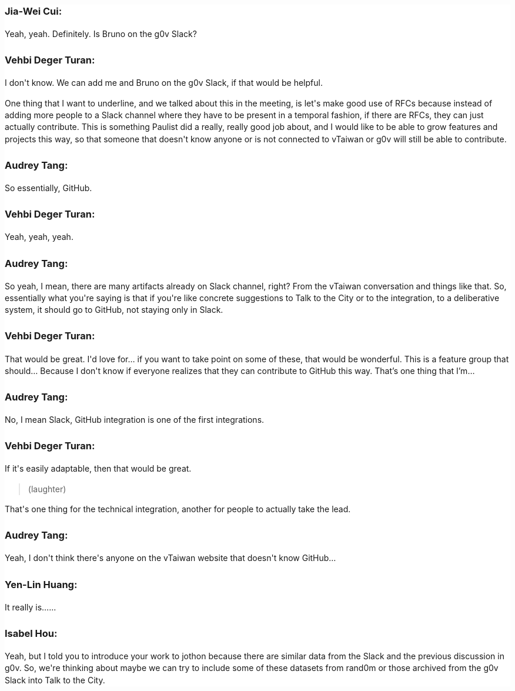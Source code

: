### Jia-Wei Cui:
Yeah, yeah. Definitely. Is Bruno on the g0v Slack?

### Vehbi Deger Turan:
I don't know. We can add me and Bruno on the g0v Slack, if that would be helpful.

One thing that I want to underline, and we talked about this in the meeting, is let's make good use of RFCs because instead of adding more people to a Slack channel where they have to be present in a temporal fashion, if there are RFCs, they can just actually contribute. This is something Paulist did a really, really good job about, and I would like to be able to grow features and projects this way, so that someone that doesn't know anyone or is not connected to vTaiwan or g0v will still be able to contribute.

### Audrey Tang:
So essentially, GitHub.

### Vehbi Deger Turan:
Yeah, yeah, yeah.

### Audrey Tang:
So yeah, I mean, there are many artifacts already on Slack channel, right? From the vTaiwan conversation and things like that. So, essentially what you're saying is that if you're like concrete suggestions to Talk to the City or to the integration, to a deliberative system, it should go to GitHub, not staying only in Slack.

### Vehbi Deger Turan:
That would be great. I'd love for… if you want to take point on some of these, that would be wonderful. This is a feature group that should… Because I don't know if everyone realizes that they can contribute to GitHub this way. That’s one thing that I’m…

### Audrey Tang:
No, I mean Slack, GitHub integration is one of the first integrations.

### Vehbi Deger Turan:
If it's easily adaptable, then that would be great.

> (laughter)

That's one thing for the technical integration, another for people to actually take the lead.

### Audrey Tang:
Yeah, I don't think there's anyone on the vTaiwan website that doesn't know GitHub…

### Yen-Lin Huang:
It really is…...

### Isabel Hou:
Yeah, but I told you to introduce your work to jothon because there are similar data from the Slack and the previous discussion in g0v. So, we're thinking about maybe we can try to include some of these datasets from rand0m or those archived from the g0v Slack into Talk to the City.
